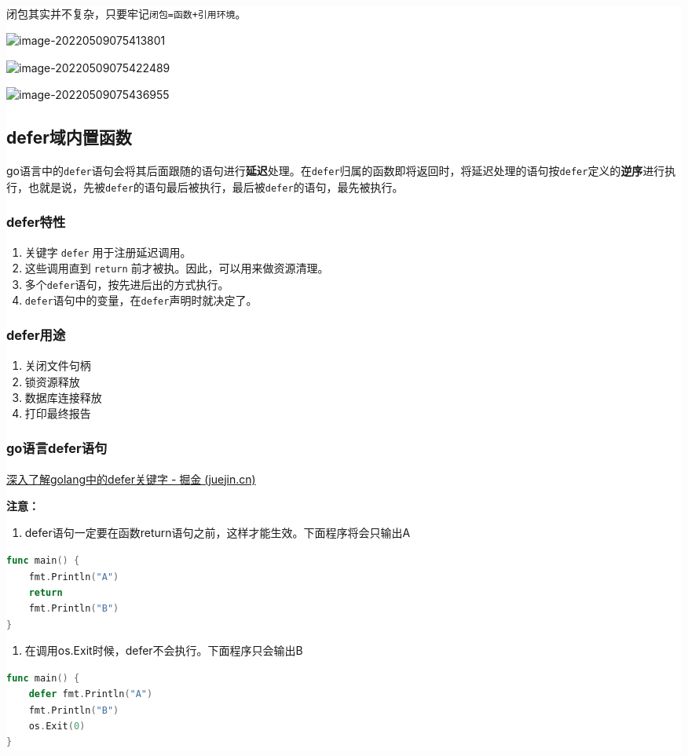 ```go
```

闭包其实并不复杂，只要牢记`闭包=函数+引用环境`。

![image-20220509075413801](C:\Users\Administrator\AppData\Roaming\Typora\typora-user-images\image-20220509075413801.png)

![image-20220509075422489](C:\Users\Administrator\AppData\Roaming\Typora\typora-user-images\image-20220509075422489.png)

![image-20220509075436955](C:\Users\Administrator\AppData\Roaming\Typora\typora-user-images\image-20220509075436955.png)









## defer域内置函数

go语言中的`defer`语句会将其后面跟随的语句进行**延迟**处理。在`defer`归属的函数即将返回时，将延迟处理的语句按`defer`定义的**逆序**进行执行，也就是说，先被`defer`的语句最后被执行，最后被`defer`的语句，最先被执行。

### defer特性

1. 关键字 `defer` 用于注册延迟调用。
2. 这些调用直到 `return` 前才被执。因此，可以用来做资源清理。
3. 多个`defer`语句，按先进后出的方式执行。
4. `defer`语句中的变量，在`defer`声明时就决定了。

### defer用途

1. 关闭文件句柄
2. 锁资源释放
3. 数据库连接释放
4. 打印最终报告

### go语言defer语句

[深入了解golang中的defer关键字 - 掘金 (juejin.cn)](https://juejin.cn/post/6886710490530054158)



**注意：**

1. defer语句一定要在函数return语句之前，这样才能生效。下面程序将会只输出A

```go
func main() {
    fmt.Println("A")
    return 
    fmt.Println("B")
}
```

1. 在调用os.Exit时候，defer不会执行。下面程序只会输出B

```go
func main() {
    defer fmt.Println("A")
    fmt.Println("B")
    os.Exit(0)
}
```
